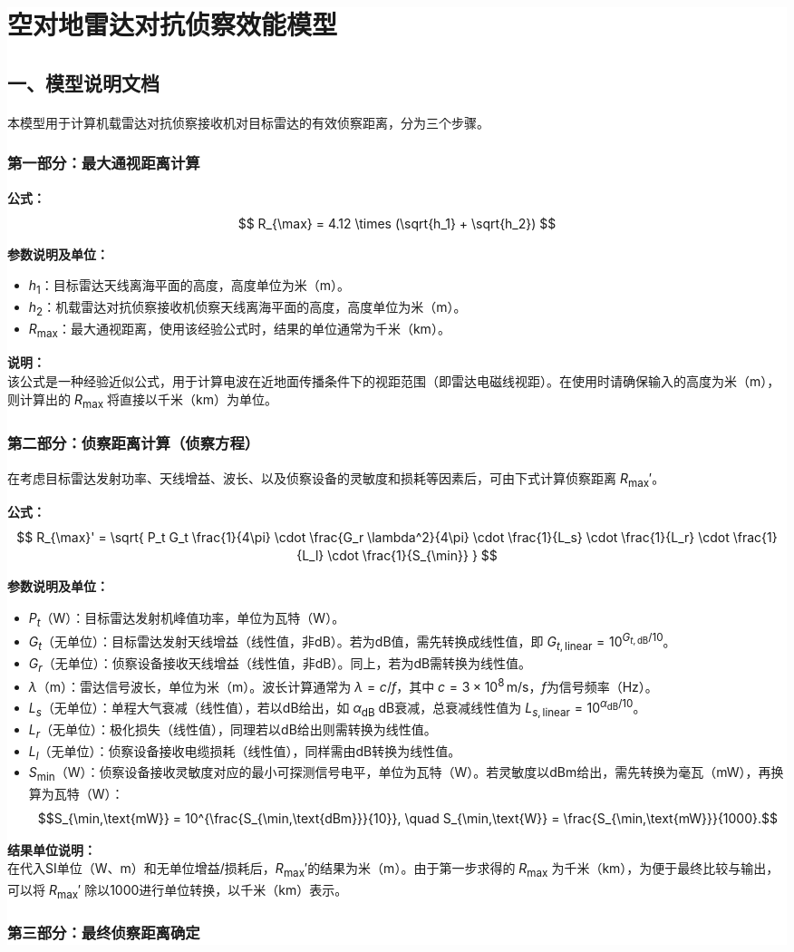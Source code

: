 

# 空对地雷达对抗侦察效能模型

## 一、模型说明文档

本模型用于计算机载雷达对抗侦察接收机对目标雷达的有效侦察距离，分为三个步骤。

### 第一部分：最大通视距离计算

**公式：**  
$$
R_{\max} = 4.12 \times (\sqrt{h_1} + \sqrt{h_2})
$$

**参数说明及单位：**  
- $h_1$：目标雷达天线离海平面的高度，高度单位为米（m）。  
- $h_2$：机载雷达对抗侦察接收机侦察天线离海平面的高度，高度单位为米（m）。  
- $R_{\max}$：最大通视距离，使用该经验公式时，结果的单位通常为千米（km）。

**说明：**  
该公式是一种经验近似公式，用于计算电波在近地面传播条件下的视距范围（即雷达电磁线视距）。在使用时请确保输入的高度为米（m），则计算出的 $R_{\max}$ 将直接以千米（km）为单位。

### 第二部分：侦察距离计算（侦察方程）

在考虑目标雷达发射功率、天线增益、波长、以及侦察设备的灵敏度和损耗等因素后，可由下式计算侦察距离 $R_{\max}'$。

**公式：**  
$$
R_{\max}' = \sqrt{ P_t G_t \frac{1}{4\pi} \cdot \frac{G_r \lambda^2}{4\pi} \cdot \frac{1}{L_s} \cdot \frac{1}{L_r} \cdot \frac{1}{L_l} \cdot \frac{1}{S_{\min}} }
$$

**参数说明及单位：**  
- $P_t$（W）：目标雷达发射机峰值功率，单位为瓦特（W）。  
- $G_t$（无单位）：目标雷达发射天线增益（线性值，非dB）。若为dB值，需先转换成线性值，即 $G_{t,\text{linear}} = 10^{G_{t,\text{dB}}/10}$。  
- $G_r$（无单位）：侦察设备接收天线增益（线性值，非dB）。同上，若为dB需转换为线性值。  
- $\lambda$（m）：雷达信号波长，单位为米（m）。波长计算通常为 $\lambda = c / f$，其中 $c = 3 \times 10^8 \, \text{m/s}$，$f$为信号频率（Hz）。  
- $L_s$（无单位）：单程大气衰减（线性值），若以dB给出，如 $\alpha_{\text{dB}}$ dB衰减，总衰减线性值为 $L_{s,\text{linear}} = 10^{\alpha_{\text{dB}}/10}$。  
- $L_r$（无单位）：极化损失（线性值），同理若以dB给出则需转换为线性值。  
- $L_l$（无单位）：侦察设备接收电缆损耗（线性值），同样需由dB转换为线性值。  
- $S_{\min}$（W）：侦察设备接收灵敏度对应的最小可探测信号电平，单位为瓦特（W）。若灵敏度以dBm给出，需先转换为毫瓦（mW），再换算为瓦特（W）：  
  $$S_{\min,\text{mW}} = 10^{\frac{S_{\min,\text{dBm}}}{10}}, \quad S_{\min,\text{W}} = \frac{S_{\min,\text{mW}}}{1000}.$$

**结果单位说明：**  
在代入SI单位（W、m）和无单位增益/损耗后，$R_{\max}'$的结果为米（m）。由于第一步求得的 $R_{\max}$ 为千米（km），为便于最终比较与输出，可以将 $R_{\max}'$ 除以1000进行单位转换，以千米（km）表示。

### 第三部分：最终侦察距离确定

